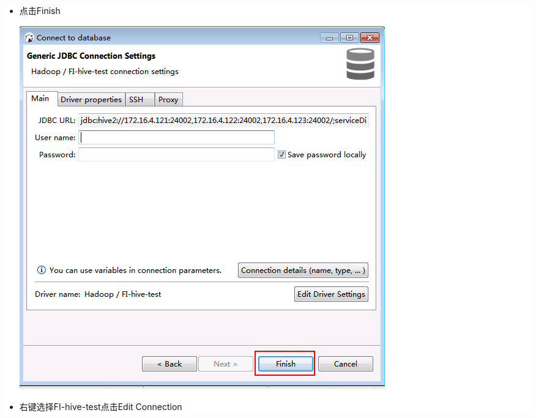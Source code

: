 - 点击Finish

  ![20200620_113120_52](assets/DBeaver_6.3.4/20200620_113120_52.png)

- 右键选择FI-hive-test点击Edit Connection
